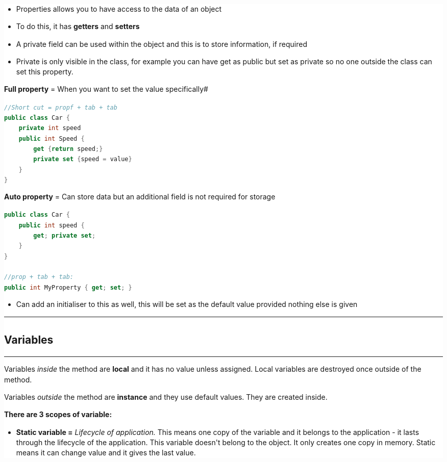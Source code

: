 
- Properties allows you to have access to the data of an object

- To do this, it has **getters** and **setters**

- A private field can be used within the object and this is to store information, if required

- Private is only visible in the class, for example you can have get as public but set as private so no one outside the class can set this property.

**Full property** = When you want to set the value specifically#

```c#
//Short cut = propf + tab + tab
public class Car {
    private int speed 
    public int Speed {
        get {return speed;}
        private set {speed = value}
    }
}

```

**Auto property** = Can store data but an additional field is not required for storage 

```c#
public class Car {
    public int speed {
        get; private set;
    }
}

//prop + tab + tab: 
public int MyProperty { get; set; }

```

- Can add an initialiser to this as well, this will be set as the default value provided nothing else is given

---

## **Variables**
---
Variables *inside* the method are **local** and it has no value unless assigned. Local variables are destroyed once outside of the method.

Variables *outside* the method are **instance** and they use default values. They are created inside.  

**There are 3 scopes of variable:**

- **Static variable =** *Lifecycle of application.*
This means one copy of the variable and it belongs to the application - it lasts through the lifecycle of the application. 
This variable doesn't belong to the object. It only creates one copy in memory. Static means it can change value and it gives the last value.
